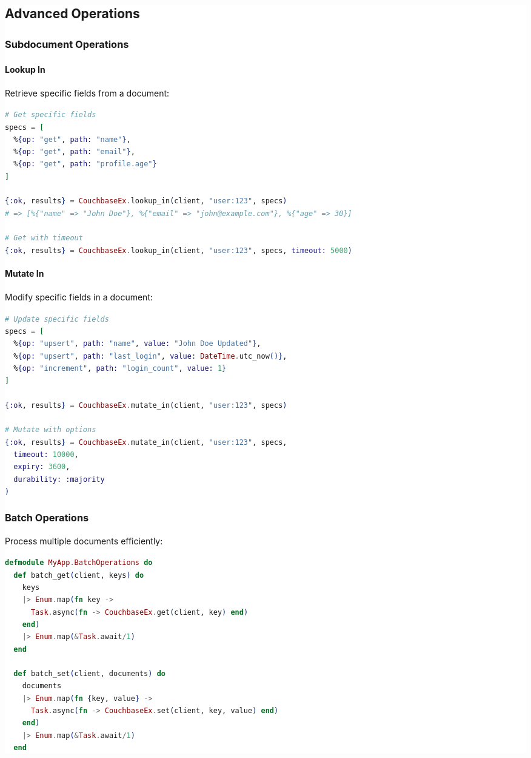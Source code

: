## Advanced Operations

### Subdocument Operations

#### Lookup In

Retrieve specific fields from a document:

```elixir
# Get specific fields
specs = [
  %{op: "get", path: "name"},
  %{op: "get", path: "email"},
  %{op: "get", path: "profile.age"}
]

{:ok, results} = CouchbaseEx.lookup_in(client, "user:123", specs)
# => [%{"name" => "John Doe"}, %{"email" => "john@example.com"}, %{"age" => 30}]

# Get with timeout
{:ok, results} = CouchbaseEx.lookup_in(client, "user:123", specs, timeout: 5000)
```

#### Mutate In

Modify specific fields in a document:

```elixir
# Update specific fields
specs = [
  %{op: "upsert", path: "name", value: "John Doe Updated"},
  %{op: "upsert", path: "last_login", value: DateTime.utc_now()},
  %{op: "increment", path: "login_count", value: 1}
]

{:ok, results} = CouchbaseEx.mutate_in(client, "user:123", specs)

# Mutate with options
{:ok, results} = CouchbaseEx.mutate_in(client, "user:123", specs,
  timeout: 10000,
  expiry: 3600,
  durability: :majority
)
```

### Batch Operations

Process multiple documents efficiently:

```elixir
defmodule MyApp.BatchOperations do
  def batch_get(client, keys) do
    keys
    |> Enum.map(fn key ->
      Task.async(fn -> CouchbaseEx.get(client, key) end)
    end)
    |> Enum.map(&Task.await/1)
  end
  
  def batch_set(client, documents) do
    documents
    |> Enum.map(fn {key, value} ->
      Task.async(fn -> CouchbaseEx.set(client, key, value) end)
    end)
    |> Enum.map(&Task.await/1)
  end
```